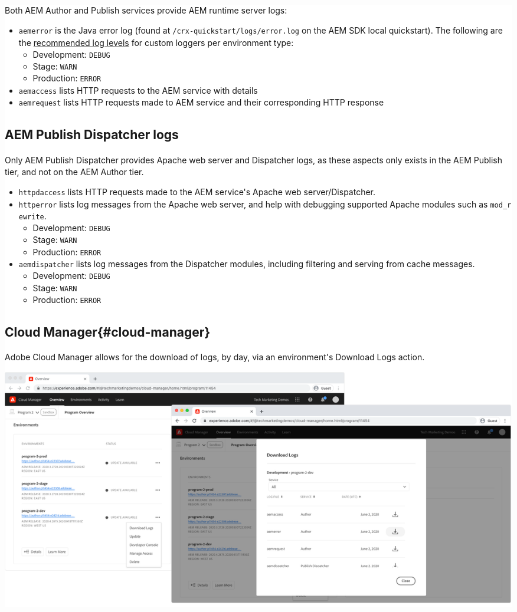 Both AEM Author and Publish services provide AEM runtime server logs:

+ `aemerror` is the Java error log (found at `/crx-quickstart/logs/error.log` on the AEM SDK local quickstart). The following are the [recommended log levels](#log-levels) for custom loggers per environment type:
   + Development: `DEBUG`
   + Stage: `WARN`
   + Production: `ERROR`
+ `aemaccess` lists HTTP requests to the AEM service with details
+ `aemrequest` lists HTTP requests made to AEM service and their corresponding HTTP response

## AEM Publish Dispatcher logs

Only AEM Publish Dispatcher provides Apache web server and Dispatcher logs, as these aspects only exists in the AEM Publish tier, and not on the AEM Author tier.

+ `httpdaccess` lists HTTP requests made to the AEM service's Apache web server/Dispatcher.
+ `httperror`  lists log messages from the Apache web server, and help with debugging supported Apache modules such as `mod_rewrite`.
  + Development: `DEBUG`
  + Stage: `WARN`
  + Production: `ERROR`
+ `aemdispatcher` lists log messages from the Dispatcher modules, including filtering and serving from cache messages.
  + Development: `DEBUG`
  + Stage: `WARN`
  + Production: `ERROR`
        
## Cloud Manager{#cloud-manager}

Adobe Cloud Manager allows for the download of logs, by day, via an environment's Download Logs action.

![Cloud Manager - Download Logs](./assets/logs/download-logs.png)
